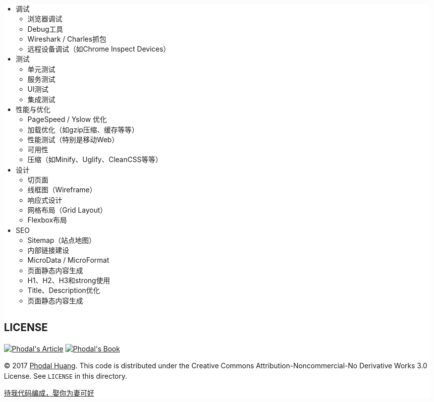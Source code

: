  - 调试
   * 浏览器调试
   * Debug工具
   * Wireshark / Charles抓包
   * 远程设备调试（如Chrome Inspect Devices）
 - 测试
   * 单元测试
   * 服务测试
   * UI测试
   * 集成测试
 - 性能与优化
   * PageSpeed / Yslow 优化
   * 加载优化（如gzip压缩、缓存等等）
   * 性能测试（特别是移动Web）
   * 可用性
   * 压缩（如Minify、Uglify、CleanCSS等等）
 - 设计
   * 切页面
   * 线框图（Wireframe）
   * 响应式设计
   * 网格布局（Grid Layout）
   * Flexbox布局
 - SEO
   * Sitemap（站点地图）
   * 内部链接建设
   * MicroData / MicroFormat
   * 页面静态内容生成
   * H1、H2、H3和strong使用
   * Title、Description优化
   * 页面静态内容生成

LICENSE
---

[![Phodal's Article](http://brand.phodal.com/shields/article-small.svg)](https://www.phodal.com/) [![Phodal's Book](http://brand.phodal.com/shields/book-small.svg)](https://www.phodal.com/)


© 2017 [Phodal Huang](https://www.phodal.com). This code is distributed under the Creative Commons Attribution-Noncommercial-No Derivative Works 3.0  License. See `LICENSE` in this directory.

[待我代码编成，娶你为妻可好](http://www.xuntayizhan.com/blog/ji-ke-ai-qing-zhi-er-shi-dai-wo-dai-ma-bian-cheng-qu-ni-wei-qi-ke-hao-wan/)
